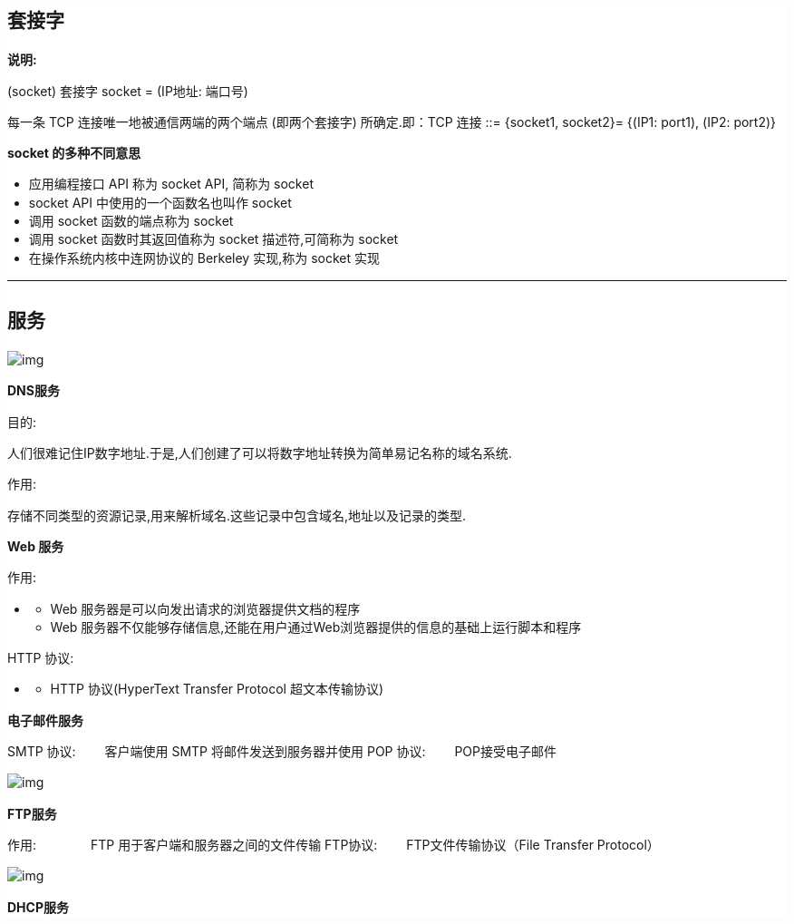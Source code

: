 ## 套接字

**说明:**

(socket) 套接字 socket = (IP地址: 端口号)

每一条 TCP 连接唯一地被通信两端的两个端点 (即两个套接字) 所确定.即：TCP 连接 ::= {socket1, socket2}= {(IP1: port1), (IP2: port2)}

**socket 的多种不同意思**

- 应用编程接口 API 称为 socket API, 简称为 socket
- socket API 中使用的一个函数名也叫作 socket
- 调用 socket 函数的端点称为 socket
- 调用 socket 函数时其返回值称为 socket 描述符,可简称为 socket
- 在操作系统内核中连网协议的 Berkeley 实现,称为 socket 实现

------

## 服务

![img](https://pic002.cnblogs.com/images/2012/387401/2012070810085770.png)

**DNS服务**

目的:

人们很难记住IP数字地址.于是,人们创建了可以将数字地址转换为简单易记名称的域名系统.

作用:

存储不同类型的资源记录,用来解析域名.这些记录中包含域名,地址以及记录的类型.

**Web 服务**

作用:

- - Web 服务器是可以向发出请求的浏览器提供文档的程序
  - Web 服务器不仅能够存储信息,还能在用户通过Web浏览器提供的信息的基础上运行脚本和程序

HTTP 协议:

- - HTTP 协议(HyperText Transfer Protocol 超文本传输协议)

**电子邮件服务**

SMTP 协议: 　　客户端使用 SMTP 将邮件发送到服务器并使用
POP 协议:   　　POP接受电子邮件

![img](https://pic002.cnblogs.com/images/2012/387401/2012070810100496.jpg)

**FTP服务**

作用: 　　　　FTP 用于客户端和服务器之间的文件传输
FTP协议:	　　FTP文件传输协议（File Transfer Protocol）

![img](https://pic002.cnblogs.com/images/2012/387401/2012070810102587.png)

**DHCP服务**
